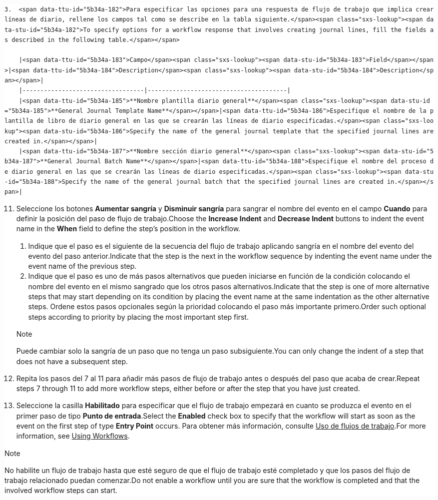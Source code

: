     3.  <span data-ttu-id="5b34a-182">Para especificar las opciones para una respuesta de flujo de trabajo que implica crear líneas de diario, rellene los campos tal como se describe en la tabla siguiente.</span><span class="sxs-lookup"><span data-stu-id="5b34a-182">To specify options for a workflow response that involves creating journal lines, fill the fields as described in the following table.</span></span>  

        |<span data-ttu-id="5b34a-183">Campo</span><span class="sxs-lookup"><span data-stu-id="5b34a-183">Field</span></span>|<span data-ttu-id="5b34a-184">Description</span><span class="sxs-lookup"><span data-stu-id="5b34a-184">Description</span></span>|  
        |----------------------------------|---------------------------------------|  
        |<span data-ttu-id="5b34a-185">**Nombre plantilla diario general**</span><span class="sxs-lookup"><span data-stu-id="5b34a-185">**General Journal Template Name**</span></span>|<span data-ttu-id="5b34a-186">Especifique el nombre de la plantilla de libro de diario general en las que se crearán las líneas de diario especificadas.</span><span class="sxs-lookup"><span data-stu-id="5b34a-186">Specify the name of the general journal template that the specified journal lines are created in.</span></span>|  
        |<span data-ttu-id="5b34a-187">**Nombre sección diario general**</span><span class="sxs-lookup"><span data-stu-id="5b34a-187">**General Journal Batch Name**</span></span>|<span data-ttu-id="5b34a-188">Especifique el nombre del proceso de diario general en las que se crearán las líneas de diario especificadas.</span><span class="sxs-lookup"><span data-stu-id="5b34a-188">Specify the name of the general journal batch that the specified journal lines are created in.</span></span>|  

11. <span data-ttu-id="5b34a-189">Seleccione los botones **Aumentar sangría** y **Disminuir sangría** para sangrar el nombre del evento en el campo **Cuando** para definir la posición del paso de flujo de trabajo.</span><span class="sxs-lookup"><span data-stu-id="5b34a-189">Choose the **Increase Indent** and **Decrease Indent** buttons to indent the event name in the **When** field to define the step’s position in the workflow.</span></span>  
    1.  <span data-ttu-id="5b34a-190">Indique que el paso es el siguiente de la secuencia del flujo de trabajo aplicando sangría en el nombre del evento del evento del paso anterior.</span><span class="sxs-lookup"><span data-stu-id="5b34a-190">Indicate that the step is the next in the workflow sequence by indenting the event name under the event name of the previous step.</span></span>  
    2.  <span data-ttu-id="5b34a-191">Indique que el paso es uno de más pasos alternativos que pueden iniciarse en función de la condición colocando el nombre del evento en el mismo sangrado que los otros pasos alternativos.</span><span class="sxs-lookup"><span data-stu-id="5b34a-191">Indicate that the step is one of more alternative steps that may start depending on its condition by placing the event name at the same indentation as the other alternative steps.</span></span> <span data-ttu-id="5b34a-192">Ordene estos pasos opcionales según la prioridad colocando el paso más importante primero.</span><span class="sxs-lookup"><span data-stu-id="5b34a-192">Order such optional steps according to priority by placing the most important step first.</span></span>  

    > [!NOTE]  
    >  <span data-ttu-id="5b34a-193">Puede cambiar solo la sangría de un paso que no tenga un paso subsiguiente.</span><span class="sxs-lookup"><span data-stu-id="5b34a-193">You can only change the indent of a step that does not have a subsequent step.</span></span>  

12. <span data-ttu-id="5b34a-194">Repita los pasos del 7 al 11 para añadir más pasos de flujo de trabajo antes o después del paso que acaba de crear.</span><span class="sxs-lookup"><span data-stu-id="5b34a-194">Repeat steps 7 through 11 to add more workflow steps, either before or after the step that you have just created.</span></span>  
13. <span data-ttu-id="5b34a-195">Seleccione la casilla **Habilitado** para especificar que el flujo de trabajo empezará en cuanto se produzca el evento en el primer paso de tipo **Punto de entrada**.</span><span class="sxs-lookup"><span data-stu-id="5b34a-195">Select the **Enabled** check box to specify that the workflow will start as soon as the event on the first step of type **Entry Point** occurs.</span></span> <span data-ttu-id="5b34a-196">Para obtener más información, consulte [Uso de flujos de trabajo](across-use-workflows.md).</span><span class="sxs-lookup"><span data-stu-id="5b34a-196">For more information, see [Using Workflows](across-use-workflows.md).</span></span>  

> [!NOTE]  
>  <span data-ttu-id="5b34a-197">No habilite un flujo de trabajo hasta que esté seguro de que el flujo de trabajo esté completado y que los pasos del flujo de trabajo relacionado puedan comenzar.</span><span class="sxs-lookup"><span data-stu-id="5b34a-197">Do not enable a workflow until you are sure that the workflow is completed and that the involved workflow steps can start.</span></span>  
